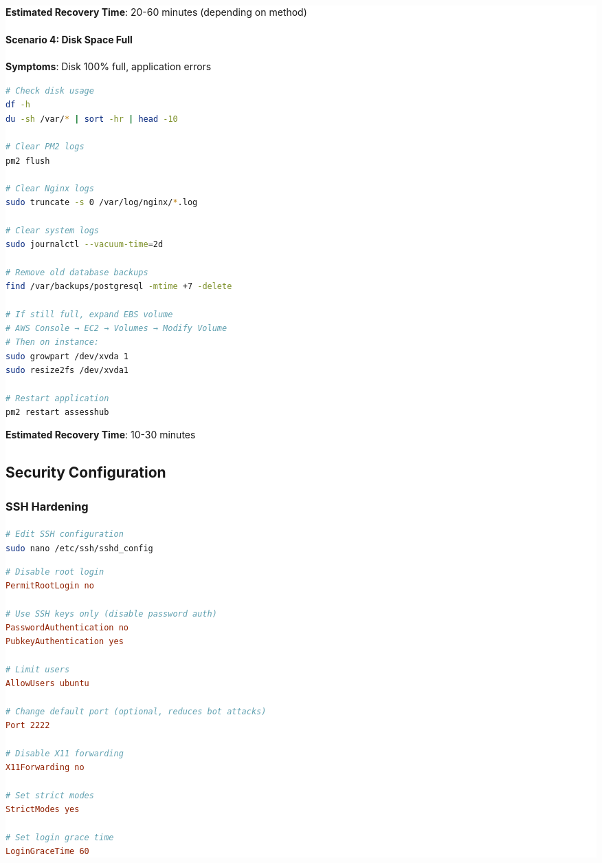**Estimated Recovery Time**: 20-60 minutes (depending on method)

#### Scenario 4: Disk Space Full

**Symptoms**: Disk 100% full, application errors

```bash
# Check disk usage
df -h
du -sh /var/* | sort -hr | head -10

# Clear PM2 logs
pm2 flush

# Clear Nginx logs
sudo truncate -s 0 /var/log/nginx/*.log

# Clear system logs
sudo journalctl --vacuum-time=2d

# Remove old database backups
find /var/backups/postgresql -mtime +7 -delete

# If still full, expand EBS volume
# AWS Console → EC2 → Volumes → Modify Volume
# Then on instance:
sudo growpart /dev/xvda 1
sudo resize2fs /dev/xvda1

# Restart application
pm2 restart assesshub
```

**Estimated Recovery Time**: 10-30 minutes

## Security Configuration

### SSH Hardening

```bash
# Edit SSH configuration
sudo nano /etc/ssh/sshd_config
```

```ini
# Disable root login
PermitRootLogin no

# Use SSH keys only (disable password auth)
PasswordAuthentication no
PubkeyAuthentication yes

# Limit users
AllowUsers ubuntu

# Change default port (optional, reduces bot attacks)
Port 2222

# Disable X11 forwarding
X11Forwarding no

# Set strict modes
StrictModes yes

# Set login grace time
LoginGraceTime 60
```